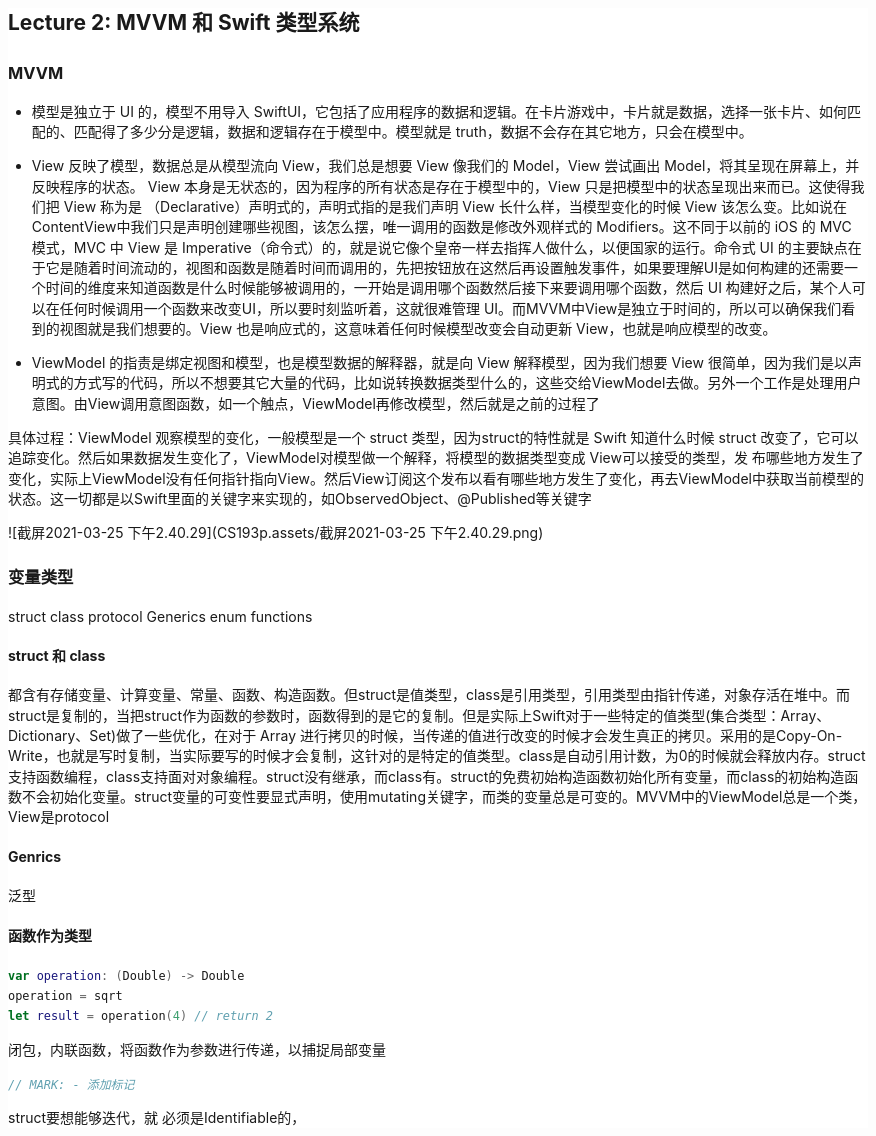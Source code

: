 ## Lecture 2: MVVM 和 Swift 类型系统

### MVVM

- 模型是独立于 UI 的，模型不用导入 SwiftUI，它包括了应用程序的数据和逻辑。在卡片游戏中，卡片就是数据，选择一张卡片、如何匹配的、匹配得了多少分是逻辑，数据和逻辑存在于模型中。模型就是 truth，数据不会存在其它地方，只会在模型中。

- View 反映了模型，数据总是从模型流向 View，我们总是想要 View 像我们的 Model，View 尝试画出 Model，将其呈现在屏幕上，并反映程序的状态。 View 本身是无状态的，因为程序的所有状态是存在于模型中的，View 只是把模型中的状态呈现出来而已。这使得我们把 View 称为是 （Declarative）声明式的，声明式指的是我们声明 View 长什么样，当模型变化的时候 View 该怎么变。比如说在ContentView中我们只是声明创建哪些视图，该怎么摆，唯一调用的函数是修改外观样式的 Modifiers。这不同于以前的 iOS 的 MVC 模式，MVC 中 View 是 Imperative（命令式）的，就是说它像个皇帝一样去指挥人做什么，以便国家的运行。命令式 UI 的主要缺点在于它是随着时间流动的，视图和函数是随着时间而调用的，先把按钮放在这然后再设置触发事件，如果要理解UI是如何构建的还需要一个时间的维度来知道函数是什么时候能够被调用的，一开始是调用哪个函数然后接下来要调用哪个函数，然后 UI 构建好之后，某个人可以在任何时候调用一个函数来改变UI，所以要时刻监听着，这就很难管理 UI。而MVVM中View是独立于时间的，所以可以确保我们看到的视图就是我们想要的。View 也是响应式的，这意味着任何时候模型改变会自动更新 View，也就是响应模型的改变。
- ViewModel 的指责是绑定视图和模型，也是模型数据的解释器，就是向 View 解释模型，因为我们想要 View 很简单，因为我们是以声明式的方式写的代码，所以不想要其它大量的代码，比如说转换数据类型什么的，这些交给ViewModel去做。另外一个工作是处理用户意图。由View调用意图函数，如一个触点，ViewModel再修改模型，然后就是之前的过程了

具体过程：ViewModel 观察模型的变化，一般模型是一个 struct 类型，因为struct的特性就是 Swift 知道什么时候 struct 改变了，它可以追踪变化。然后如果数据发生变化了，ViewModel对模型做一个解释，将模型的数据类型变成 View可以接受的类型，发  布哪些地方发生了变化，实际上ViewModel没有任何指针指向View。然后View订阅这个发布以看有哪些地方发生了变化，再去ViewModel中获取当前模型的状态。这一切都是以Swift里面的关键字来实现的，如ObservedObject、@Published等关键字

![截屏2021-03-25 下午2.40.29](CS193p.assets/截屏2021-03-25 下午2.40.29.png)

### 变量类型

struct class protocol Generics enum functions

#### struct 和 class

都含有存储变量、计算变量、常量、函数、构造函数。但struct是值类型，class是引用类型，引用类型由指针传递，对象存活在堆中。而struct是复制的，当把struct作为函数的参数时，函数得到的是它的复制。但是实际上Swift对于一些特定的值类型(集合类型：Array、Dictionary、Set)做了一些优化，在对于 Array 进行拷贝的时候，当传递的值进行改变的时候才会发生真正的拷贝。采用的是Copy-On-Write，也就是写时复制，当实际要写的时候才会复制，这针对的是特定的值类型。class是自动引用计数，为0的时候就会释放内存。struct支持函数编程，class支持面对对象编程。struct没有继承，而class有。struct的免费初始构造函数初始化所有变量，而class的初始构造函数不会初始化变量。struct变量的可变性要显式声明，使用mutating关键字，而类的变量总是可变的。MVVM中的ViewModel总是一个类，View是protocol

#### Genrics

泛型 

#### 函数作为类型

```swift
var operation: (Double) -> Double
operation = sqrt
let result = operation(4) // return 2
```

闭包，内联函数，将函数作为参数进行传递，以捕捉局部变量

```swift
// MARK: - 添加标记
```

struct要想能够迭代，就 必须是Identifiable的，
